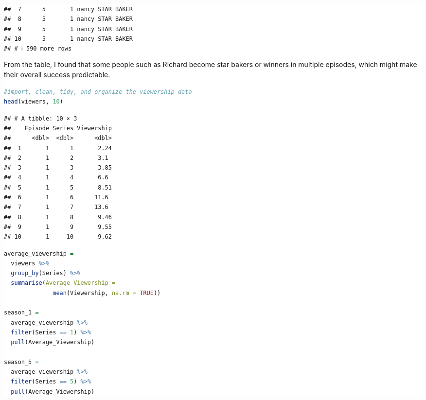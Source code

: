     ##  7      5       1 nancy STAR BAKER
    ##  8      5       1 nancy STAR BAKER
    ##  9      5       1 nancy STAR BAKER
    ## 10      5       1 nancy STAR BAKER
    ## # ℹ 590 more rows

From the table, I found that some people such as Richard become star
bakers or winners in multiple episodes, which might make their overall
success predictable.

``` r
#import, clean, tidy, and organize the viewership data
head(viewers, 10)
```

    ## # A tibble: 10 × 3
    ##    Episode Series Viewership
    ##      <dbl>  <dbl>      <dbl>
    ##  1       1      1       2.24
    ##  2       1      2       3.1 
    ##  3       1      3       3.85
    ##  4       1      4       6.6 
    ##  5       1      5       8.51
    ##  6       1      6      11.6 
    ##  7       1      7      13.6 
    ##  8       1      8       9.46
    ##  9       1      9       9.55
    ## 10       1     10       9.62

``` r
average_viewership =
  viewers %>%
  group_by(Series) %>%
  summarise(Average_Viewership = 
              mean(Viewership, na.rm = TRUE))

season_1 =
  average_viewership %>%
  filter(Series == 1) %>%
  pull(Average_Viewership)

season_5 =
  average_viewership %>%
  filter(Series == 5) %>%
  pull(Average_Viewership)
```
